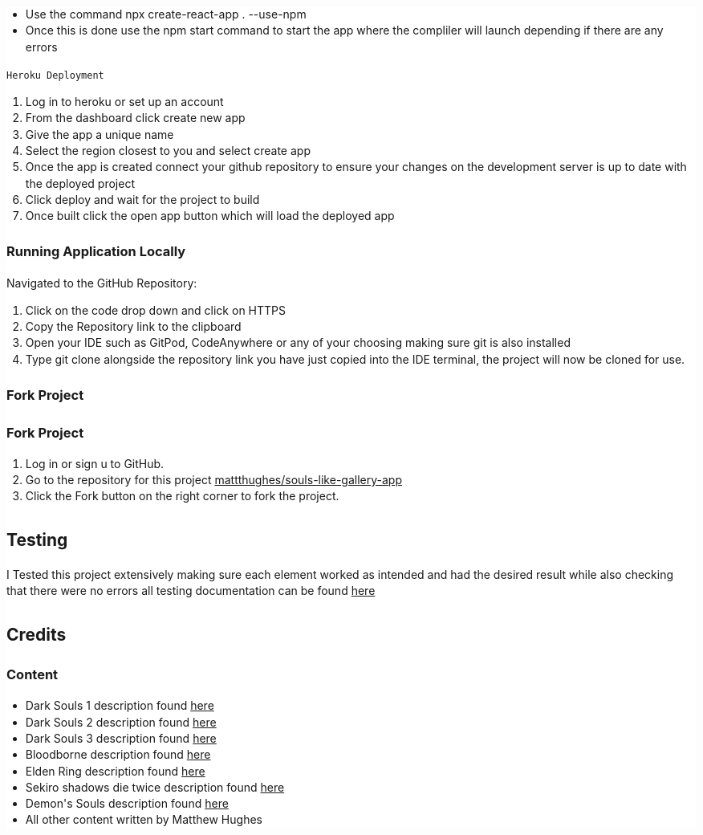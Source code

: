 * Use the command npx create-react-app . --use-npm
* Once this is done use the npm start command to start the app where the compliler will launch depending if there are any errors

`Heroku Deployment`

1. Log in to heroku or set up an account
2. From the dashboard click create new app
3. Give the app a unique name
4. Select the region closest to you and select create app
5. Once the app is created connect your github repository to ensure your changes on the development server is up to date with the deployed project
6. Click deploy and wait for the project to build
7. Once built click the open app button which will load the deployed app



### Running Application Locally

Navigated to the GitHub Repository:

1. Click on the code drop down and click on HTTPS
2. Copy the Repository link to the clipboard
3. Open your IDE such as GitPod, CodeAnywhere or any of your choosing making sure git is also installed
4. Type git clone alongside the repository link you have just copied into the IDE terminal, the project will now be cloned for use.

### Fork Project

### Fork Project

1. Log in or sign u to GitHub.
2. Go to the repository for this project [mattthughes/souls-like-gallery-app](https://github.com/mattthughes/souls-like-gallery-app)
3. Click the Fork button on the right corner to fork the project.


## Testing

I Tested this project extensively making sure each element worked as intended and had the desired result while also checking that there were no errors all testing documentation can be found [here](https://github.com/mattthughes/souls-like-gallery-app/blob/main/TESTING.md)

## Credits

### Content

* Dark Souls 1 description found [here](https://en.bandainamcoent.eu/dark-souls/dark-souls#:~:text=Dark%20Souls%20is%20the%20new,encounters%20and%20unique%20online%20interactions.)
* Dark Souls 2 description found [here](https://en.bandainamcoent.eu/dark-souls/dark-souls-ii#:~:text=Dark%20Souls%20II%20brings%20the,only%20FROM%20SOFTWARE%20can%20deliver.)
* Dark Souls 3 description found [here](https://en.wikipedia.org/wiki/Dark_Souls_III#:~:text=Dark%20Souls%20III%20is%20a,the%20end%20of%20the%20world.)
* Bloodborne description found [here](https://www.fromsoftware.jp/ww/detail.html?csm=094#:~:text=Game%20Summary,the%20mysterious%20world%20of%20Bloodborne.)
* Elden Ring description found [here](https://en.wikipedia.org/wiki/Elden_Ring#:~:text=Elden%20Ring%20takes%20place%20in,tree%20that%20empowers%20the%20inhabitants.)
* Sekiro shadows die twice description found [here](https://www.sekirothegame.com/#:~:text=In%20Sekiro%3A%20Shadows%20Die%20Twice,including%20the%20dangerous%20Ashina%20clan.)
* Demon's Souls description found [here](https://en.wikipedia.org/wiki/Demon%27s_Souls#:~:text=Demon's%20Souls%20is%20an%20action,(stats)%20related%20to%20gameplay.)
* All other content written by Matthew Hughes
